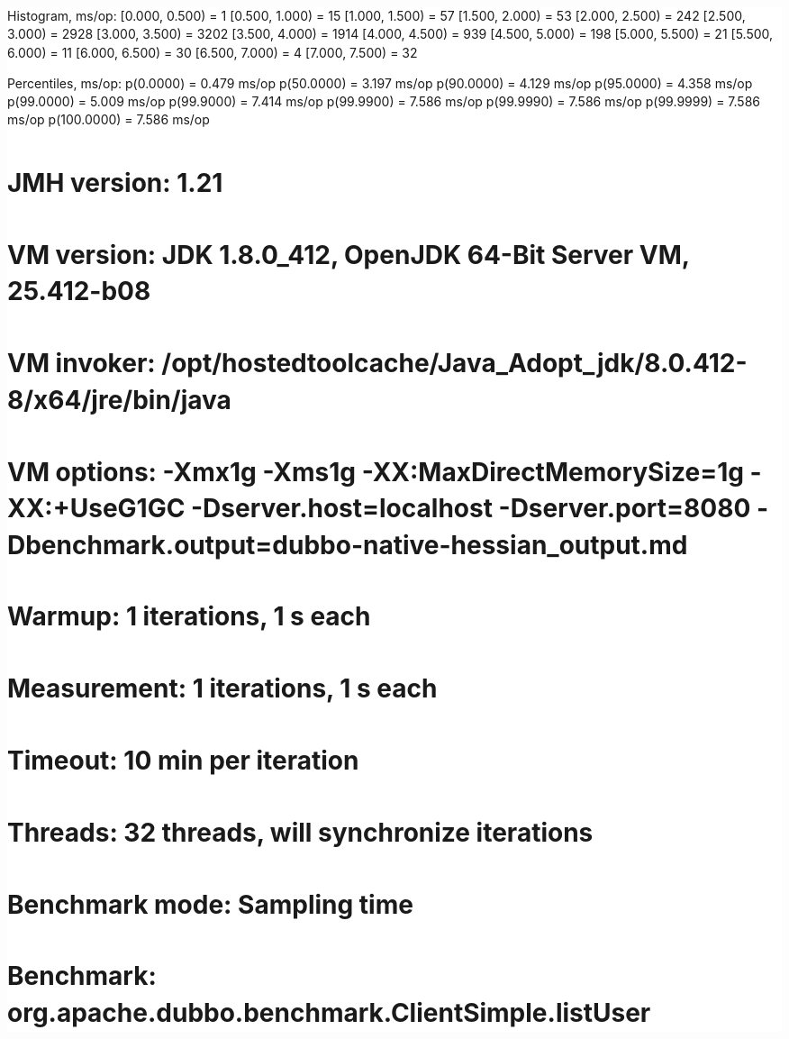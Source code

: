   Histogram, ms/op:
    [0.000, 0.500) = 1 
    [0.500, 1.000) = 15 
    [1.000, 1.500) = 57 
    [1.500, 2.000) = 53 
    [2.000, 2.500) = 242 
    [2.500, 3.000) = 2928 
    [3.000, 3.500) = 3202 
    [3.500, 4.000) = 1914 
    [4.000, 4.500) = 939 
    [4.500, 5.000) = 198 
    [5.000, 5.500) = 21 
    [5.500, 6.000) = 11 
    [6.000, 6.500) = 30 
    [6.500, 7.000) = 4 
    [7.000, 7.500) = 32 

  Percentiles, ms/op:
      p(0.0000) =      0.479 ms/op
     p(50.0000) =      3.197 ms/op
     p(90.0000) =      4.129 ms/op
     p(95.0000) =      4.358 ms/op
     p(99.0000) =      5.009 ms/op
     p(99.9000) =      7.414 ms/op
     p(99.9900) =      7.586 ms/op
     p(99.9990) =      7.586 ms/op
     p(99.9999) =      7.586 ms/op
    p(100.0000) =      7.586 ms/op


# JMH version: 1.21
# VM version: JDK 1.8.0_412, OpenJDK 64-Bit Server VM, 25.412-b08
# VM invoker: /opt/hostedtoolcache/Java_Adopt_jdk/8.0.412-8/x64/jre/bin/java
# VM options: -Xmx1g -Xms1g -XX:MaxDirectMemorySize=1g -XX:+UseG1GC -Dserver.host=localhost -Dserver.port=8080 -Dbenchmark.output=dubbo-native-hessian_output.md
# Warmup: 1 iterations, 1 s each
# Measurement: 1 iterations, 1 s each
# Timeout: 10 min per iteration
# Threads: 32 threads, will synchronize iterations
# Benchmark mode: Sampling time
# Benchmark: org.apache.dubbo.benchmark.ClientSimple.listUser
